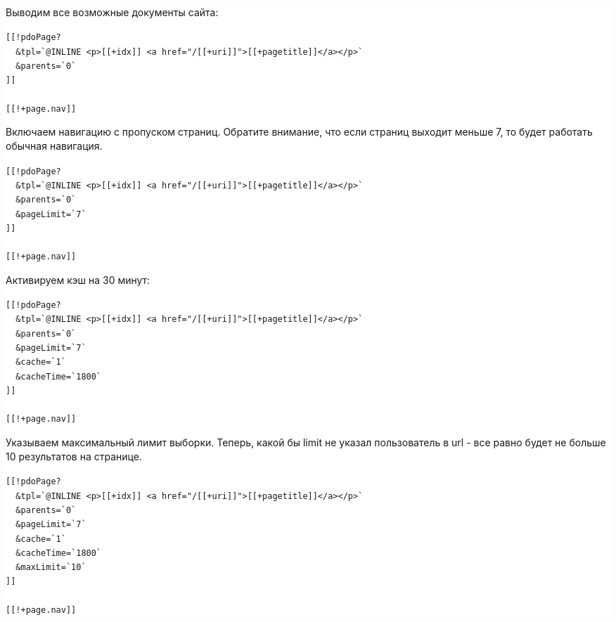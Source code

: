 Выводим все возможные документы сайта:

```modx
[[!pdoPage?
  &tpl=`@INLINE <p>[[+idx]] <a href="/[[+uri]]">[[+pagetitle]]</a></p>`
  &parents=`0`
]]

[[!+page.nav]]
```

Включаем навигацию с пропуском страниц.
Обратите внимание, что если страниц выходит меньше 7, то будет работать обычная навигация.

```modx
[[!pdoPage?
  &tpl=`@INLINE <p>[[+idx]] <a href="/[[+uri]]">[[+pagetitle]]</a></p>`
  &parents=`0`
  &pageLimit=`7`
]]

[[!+page.nav]]
```

Активируем кэш на 30 минут:

```modx
[[!pdoPage?
  &tpl=`@INLINE <p>[[+idx]] <a href="/[[+uri]]">[[+pagetitle]]</a></p>`
  &parents=`0`
  &pageLimit=`7`
  &cache=`1`
  &cacheTime=`1800`
]]

[[!+page.nav]]
```

Указываем максимальный лимит выборки.
Теперь, какой бы limit не указал пользователь в url - все равно будет не больше 10 результатов на странице.

```modx
[[!pdoPage?
  &tpl=`@INLINE <p>[[+idx]] <a href="/[[+uri]]">[[+pagetitle]]</a></p>`
  &parents=`0`
  &pageLimit=`7`
  &cache=`1`
  &cacheTime=`1800`
  &maxLimit=`10`
]]

[[!+page.nav]]
```

[0]: /components/pdotools/general-properties
